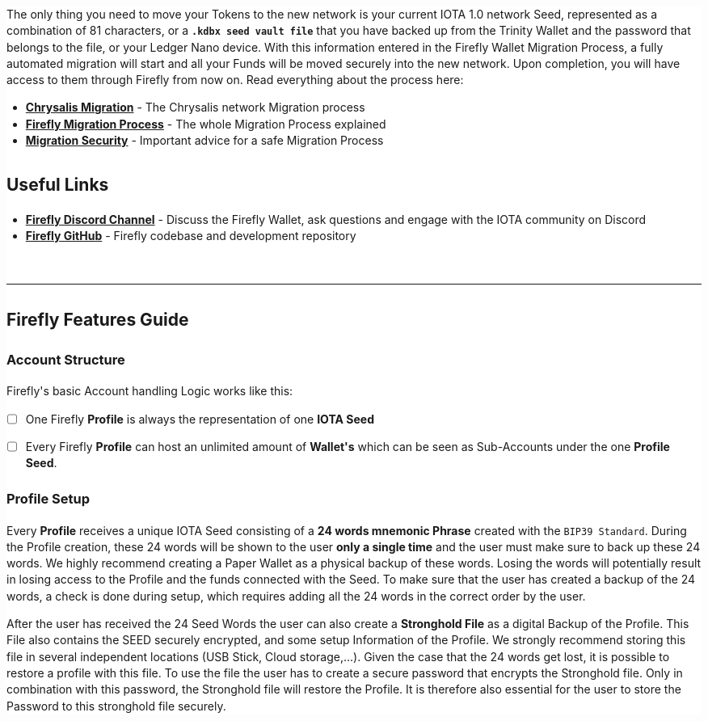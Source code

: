 The only thing you need to move your Tokens to the new network is your current IOTA 1.0 network Seed, represented as a combination of 81 characters, or a **`.kdbx seed vault file`** that you have backed up from the Trinity Wallet and the password that belongs to the file, or your Ledger Nano device.
With this information entered in the Firefly Wallet Migration Process, a fully automated migration will start and all your Funds will be moved securely into the new network. Upon completion, you will have access to them through Firefly from now on.
Read everything about the process here:

- **[Chrysalis Migration](https://blog.iota.org/the-chrysalis-token-migration-starts-now/)** - The Chrysalis network Migration process
- **[Firefly Migration Process](https://blog.iota.org/firefly-token-migration/)** - The whole Migration Process explained
- **[Migration Security](https://blog.iota.org/security-during-token-migration/)** - Important advice for a safe Migration Process



## Useful Links
- **[Firefly Discord Channel](https://discord.com/channels/397872799483428865/748265907351978115)** - Discuss the Firefly Wallet, ask questions and engage with the IOTA community on Discord
- **[Firefly GitHub](https://github.com/iotaledger/firefly)** - Firefly codebase and development repository

<br/>

----

## Firefly Features Guide

### Account Structure

Firefly's basic Account handling Logic works like this: 

- [ ] One Firefly **Profile** is always the representation of one **IOTA Seed**

- [ ] Every Firefly **Profile** can host an unlimited amount of **Wallet's** which can be seen as Sub-Accounts under the one **Profile Seed**.

### Profile Setup

Every **Profile** receives a unique IOTA Seed consisting of a **24 words mnemonic Phrase** created with the `BIP39 Standard`. During the Profile creation, these 24 words will be shown to the user **only a single time** and the user must make sure to back up these 24 words. We highly recommend creating a Paper Wallet as a physical backup of these words. Losing the words will potentially result in losing access to the Profile and the funds connected with the Seed.
To make sure that the user has created a backup of the 24 words, a check is done during setup, which requires adding all the 24 words in the correct order by the user.

After the user has received the 24 Seed Words the user can also create a **Stronghold File** as a digital Backup of the Profile. This File also contains the SEED securely encrypted, and some setup Information of the Profile. We strongly recommend storing this file in several independent locations (USB Stick, Cloud storage,...). Given the case that the 24 words get lost, it is possible to restore a profile with this file. To use the file the user has to create a secure password that encrypts the Stronghold file. Only in combination with this password, the Stronghold file will restore the Profile. It is therefore also essential for the user to store the Password to this stronghold file securely.
